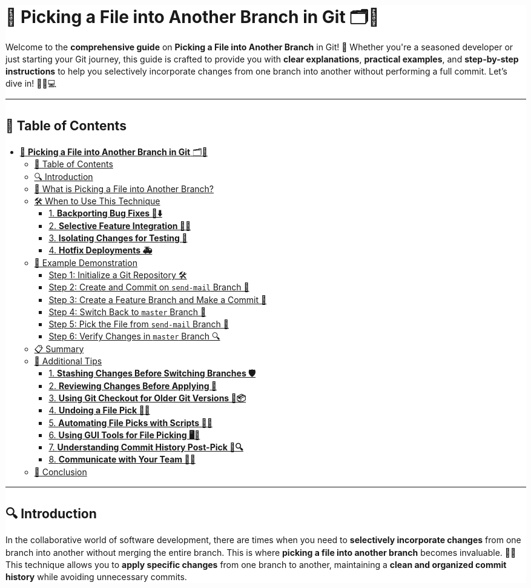 # 📂 **Picking a File into Another Branch in Git** 🗂️📄

Welcome to the **comprehensive guide** on **Picking a File into Another Branch** in Git! 🚀 Whether you're a seasoned developer or just starting your Git journey, this guide is crafted to provide you with **clear explanations**, **practical examples**, and **step-by-step instructions** to help you selectively incorporate changes from one branch into another without performing a full commit. Let’s dive in! 🏊‍♂️💻

---

## 📑 Table of Contents

- [📂 **Picking a File into Another Branch in Git** 🗂️📄](#-picking-a-file-into-another-branch-in-git-️)
  - [📑 Table of Contents](#-table-of-contents)
  - [🔍 Introduction](#-introduction)
  - [📝 What is Picking a File into Another Branch?](#-what-is-picking-a-file-into-another-branch)
  - [🛠️ When to Use This Technique](#️-when-to-use-this-technique)
    - [1. **Backporting Bug Fixes 🐞⬇️**](#1-backporting-bug-fixes-️)
    - [2. **Selective Feature Integration 🎨🔀**](#2-selective-feature-integration-)
    - [3. **Isolating Changes for Testing 🧪**](#3-isolating-changes-for-testing-)
    - [4. **Hotfix Deployments 🚑**](#4-hotfix-deployments-)
  - [🔧 Example Demonstration](#-example-demonstration)
    - [Step 1: Initialize a Git Repository 🛠️](#step-1-initialize-a-git-repository-️)
    - [Step 2: Create and Commit on `send-mail` Branch 📄](#step-2-create-and-commit-on-send-mail-branch-)
    - [Step 3: Create a Feature Branch and Make a Commit 🌱](#step-3-create-a-feature-branch-and-make-a-commit-)
    - [Step 4: Switch Back to `master` Branch 🔄](#step-4-switch-back-to-master-branch-)
    - [Step 5: Pick the File from `send-mail` Branch 🍒](#step-5-pick-the-file-from-send-mail-branch-)
    - [Step 6: Verify Changes in `master` Branch 🔍](#step-6-verify-changes-in-master-branch-)
  - [📋 Summary](#-summary)
  - [🔄 Additional Tips](#-additional-tips)
    - [1. **Stashing Changes Before Switching Branches 🛡️**](#1-stashing-changes-before-switching-branches-️)
    - [2. **Reviewing Changes Before Applying 🧐**](#2-reviewing-changes-before-applying-)
    - [3. **Using Git Checkout for Older Git Versions 🔄📦**](#3-using-git-checkout-for-older-git-versions-)
    - [4. **Undoing a File Pick 🍒🔙**](#4-undoing-a-file-pick-)
    - [5. **Automating File Picks with Scripts 🤖📜**](#5-automating-file-picks-with-scripts-)
    - [6. **Using GUI Tools for File Picking 🖥️🎨**](#6-using-gui-tools-for-file-picking-️)
    - [7. **Understanding Commit History Post-Pick 📜🔍**](#7-understanding-commit-history-post-pick-)
    - [8. **Communicate with Your Team 🤝📢**](#8-communicate-with-your-team-)
  - [📝 Conclusion](#-conclusion)

---

## 🔍 Introduction

In the collaborative world of software development, there are times when you need to **selectively incorporate changes** from one branch into another without merging the entire branch. This is where **picking a file into another branch** becomes invaluable. 🍒📂 This technique allows you to **apply specific changes** from one branch to another, maintaining a **clean and organized commit history** while avoiding unnecessary commits.
